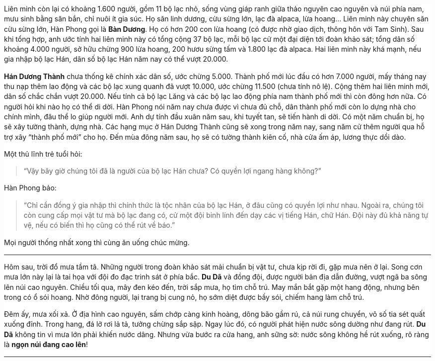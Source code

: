 Liên minh còn lại có khoảng 1.600 người, gồm 11 bộ lạc nhỏ, sống vùng giáp ranh giữa thảo nguyên cao nguyên và núi phía nam, mưu sinh bằng săn bắn, chỉ nuôi ít gia súc. Họ săn linh dương, cừu sừng lớn, lạc đà alpaca, lừa hoang… Liên minh này chuyên săn cừu sừng lớn, Hàn Phong gọi là **Bàn Dương**. Họ có hơn 200 con lừa hoang (có được nhờ giao dịch, thông hôn với Tam Sinh). Sau khi tổng hợp, anh ước tính hai liên minh này có tổng cộng 37 bộ lạc, mỗi bộ lạc cử một đại diện tới đoàn khảo sát; tổng dân số khoảng 4.000 người, sở hữu chừng 900 lừa hoang, 200 hươu sừng tấm và 1.800 lạc đà alpaca. Hai liên minh này khá mạnh, nếu gia nhập bộ lạc Hán, dân số bộ lạc Hán năm nay có thể vượt 20.000.

**Hán Dương Thành** chưa thống kê chính xác dân số, ước chừng 5.000. Thành phố mới lúc đầu có hơn 7.000 người, mấy tháng nay thu nạp thêm lao động và các bộ lạc xung quanh đã vượt 10.000, ước chừng 11.500 (chưa tính nô lệ). Cộng thêm hai liên minh mới, dân số chắc chắn vượt 20.000. Nếu tính cả bộ lạc Lăng và các bộ lạc lao động phía nam thành phố mới thì còn đông hơn nữa. Có người hỏi khi nào họ có thể di dời. Hàn Phong nói năm nay chưa được vì chưa đủ chỗ, dân thành phố mới còn lo dựng nhà cho chính mình, đâu thể lo giúp người mới. Anh dự tính đầu xuân năm sau, khi tuyết tan, sẽ tiến hành di dời. Có một năm chuẩn bị, họ sẽ xây tường thành, dựng nhà. Các hạng mục ở Hán Dương Thành cũng sẽ xong trong năm nay, sang năm cử thêm người qua hỗ trợ xây “thành phố mới” cho họ. Đến mùa đông năm sau, họ sẽ có tường thành kiên cố, nhà cửa ấm áp, lương thực dồi dào.

Một thủ lĩnh trẻ tuổi hỏi:

> “Vậy bây giờ chúng tôi đã là người của bộ lạc Hán chưa? Có quyền lợi ngang hàng không?”

Hàn Phong bảo:

> “Chỉ cần đồng ý gia nhập thì chính thức là tộc nhân của bộ lạc Hán, ở đâu cũng có quyền lợi như nhau. Ngoài ra, chúng tôi còn cung cấp mọi vật tư mà bộ lạc đang có, cử một đội binh lính đến dạy các vị tiếng Hán, chữ Hán. Đội này đủ khả năng tự vệ, nếu có biến thì họ cũng có thể rút về báo.”

Mọi người thống nhất xong thì cùng ăn uống chúc mừng.

---

Hôm sau, trời đổ mưa tầm tã. Những người trong đoàn khảo sát mải chuẩn bị vật tư, chưa kịp rời đi, gặp mưa nên ở lại. Song cơn mưa lớn này lại là tai họa với đội đo đạc trinh sát ở phía bắc. **Du Dã** và đồng đội, được người bản địa dẫn đường, vượt ngã ba sông lên núi cao nguyên. Chiều tối qua, mây đen kéo đến, trời sắp mưa, họ tìm chỗ trú. May mắn bắt gặp một hang động, nhưng bên trong có ổ sói hoang. Nhờ đông người, lại trang bị cung nỏ, họ sớm diệt được bầy sói, chiếm hang làm chỗ trú.

Đêm ấy, mưa xối xả. Ở địa hình cao nguyên, sấm chớp càng kinh hoàng, dông bão gầm rú, cả núi rung chuyển, vô số tia sét quất xuống đỉnh. Trong hang, đá lở rơi lả tả, tưởng chừng sắp sập. Ngay lúc đó, có người phát hiện nước sông dường như đang rút. **Du Dã** không tin vì mưa lớn phải khiến nước dâng. Nhưng vừa bước ra cửa hang, anh sững sờ: nước sông không hề rút xuống, rõ ràng là **ngọn núi đang cao lên**!

---

